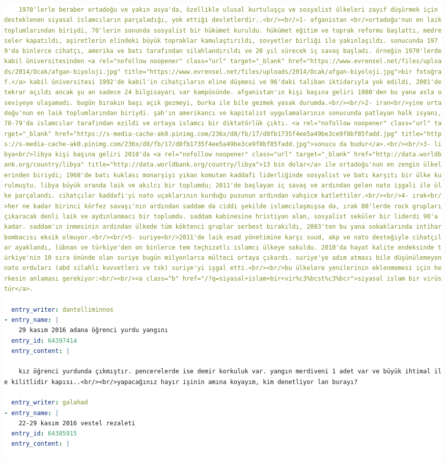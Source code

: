 ```yaml
    1970'lerle beraber ortadoğu ve yakın asya'da, özellikle ulusal kurtuluşçu ve sosyalist ülkeleri zayıf düşürmek için desteklenen siyasal islamcıların parçaladığı, yok ettiği devletlerdir..<br/><br/>1- afganistan <br/>ortadoğu'nun en laik toplumlarından biriydi, 70'lerin sonunda sosyalist bir hükümet kuruldu. hükümet eğitim ve toprak reformu başlattı, medreseler kapatıldı, aşiretlerin elindeki büyük topraklar kamulaştırıldı, sovyetler birliği ile yakınlaşıldı. sonucunda 1979'da binlerce cihatçı, amerika ve batı tarafından silahlandırıldı ve 20 yıl sürecek iç savaş başladı. örneğin 1970'lerde kabil üniversitesinden <a rel="nofollow noopener" class="url" target="_blank" href="https://www.evrensel.net/files/uploads/2014/Ocak/afgan-biyoloji.jpg" title="https://www.evrensel.net/files/uploads/2014/Ocak/afgan-biyoloji.jpg">bir fotoğraf.</a> kabil üniversitesi 1992'de kabil'in cihatçıların eline düşmesi ve 96'daki taliban iktidarıyla yok edildi, 2001'de tekrar açıldı ancak şu an sadece 24 bilgisayarı var kampüsünde. afganistan'ın kişi başına geliri 1980'den bu yana asla o seviyeye ulaşamadı. bugün bırakın başı açık gezmeyi, burka ile bile gezmek yasak durumda.<br/><br/>2- iran<br/>yine ortadoğu'nun en laik toplumlarından biriydi. şah'ın amerikancı ve kapitalist uygulamalarının sonucunda patlayan halk isyanı, 78-79'da islamcılar tarafından ezildi ve ortaya islamcı bir diktatörlük çıktı. <a rel="nofollow noopener" class="url" target="_blank" href="https://s-media-cache-ak0.pinimg.com/236x/d8/fb/17/d8fb1735f4ee5a49be3ce9f8bf85fadd.jpg" title="https://s-media-cache-ak0.pinimg.com/236x/d8/fb/17/d8fb1735f4ee5a49be3ce9f8bf85fadd.jpg">sonucu da budur</a>.<br/><br/>3- libya<br/>libya kişi başına geliri 2010'da <a rel="nofollow noopener" class="url" target="_blank" href="http://data.worldbank.org/country/libya" title="http://data.worldbank.org/country/libya">13 bin dolar</a> ile ortadoğu'nun en zengin ülkelerinden biriydi; 1968'de batı kuklası monarşiyi yıkan komutan kaddafi liderliğinde sosyalist ve batı karşıtı bir ülke kurulmuştu. libya büyük oranda laik ve akılcı bir toplumdu; 2011'de başlayan iç savaş ve ardından gelen nato işgali ile ülke parçalandı. cihatçılar kaddafi'yi nato uçaklarının kurduğu pusunun ardından vahşice katlettiler.<br/><br/>4- ırak<br/>her ne kadar birinci körfez savaşı'nın ardından saddam da ciddi şekilde islamcılaşmışsa da, ırak 80'lerde rock grupları çıkaracak denli laik ve aydınlanmacı bir toplumdu. saddam kabinesine hristiyan alan, sosyalist seküler bir liderdi 90'a kadar. saddam'ın inmesinin ardından ülkede tüm köktenci gruplar serbest bırakıldı, 2003'ten bu yana sokaklarında intihar bombacısı eksik olmuyor.<br/><br/>5- suriye<br/>2011'de laik esad yönetimine karşı suud, akp ve nato desteğiyle cihatçılar ayaklandı, lübnan ve türkiye'den on binlerce tem teçhizatlı islamcı ülkeye sokuldu. 2010'da hayat kalite endeksinde türkiye'nin 10 sıra önünde olan suriye bugün milyonlarca mülteci ortaya çıkardı. suriye'ye adım atması bile düşünülemeyen nato orduları (abd silahlı kuvvetleri ve tsk) suriye'yi işgal etti.<br/><br/>bu ülkelere yenilerinin eklenmemesi için herkesin anlaması gerekiyor:<br/><br/><a class="b" href="/?q=siyasal+islam+bir+vir%c3%bcst%c3%bcr">siyasal islam bir virüstür</a>.
   
  entry_writer: dantelliminnos
- entry_name: |
    29 kasım 2016 adana öğrenci yurdu yangını
  entry_id: 64397414
  entry_content: |
    
    kız öğrenci yurdunda çıkmıştır. pencerelerde ise demir korkuluk var. yangın merdiveni 1 adet var ve büyük ihtimal ile kilitlidir kapısı..<br/><br/>yapacağınız hayır işinin amına koyayım, kim denetliyor lan burayı?
   
  entry_writer: galahad
- entry_name: |
    22-29 kasım 2016 vestel rezaleti
  entry_id: 64385915
  entry_content: |
    
```